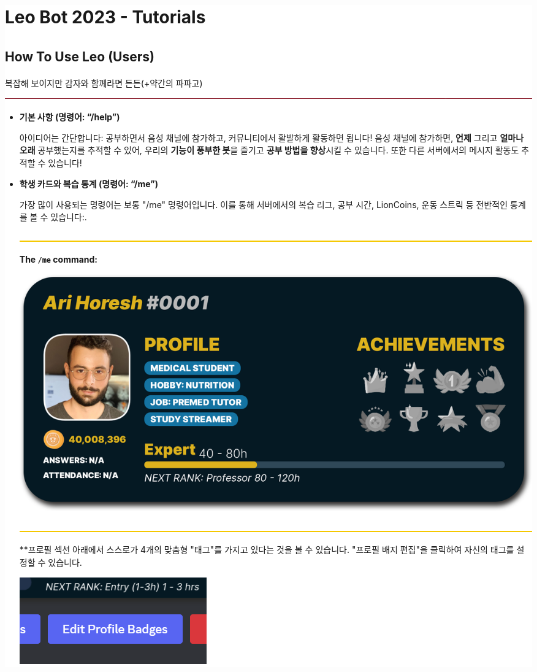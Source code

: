 # Leo Bot 2023 - Tutorials

## How To Use Leo (Users)

복잡해 보이지만 감자와 함께라면 든든(+약간의 파파고)
![Untitled](Leo%20Bot%202023%20-%20Tutorials%206765341a1dfd42a28857ba5b0ff48cd6/Untitled.png)

- **기본 사항 (명령어: “/help”)**
    
    아이디어는 간단합니다: 공부하면서 음성 채널에 참가하고, 커뮤니티에서 활발하게 활동하면 됩니다!
	음성 채널에 참가하면, **언제** 그리고 **얼마나 오래** 공부했는지를 추적할 수 있어, 우리의 **기능이 풍부한 봇**을 즐기고 **공부 방법을 향상**시킬 수 있습니다. 또한 다른 서버에서의 메시지 활동도 추적할 수 있습니다!
    
- **학생 카드와 복습 통계 (명령어: “/me”)**
    
    가장 많이 사용되는 명령어는 보통 "/me" 명령어입니다. 이를 통해 서버에서의 복습 리그, 공부 시간, LionCoins, 운동 스트릭 등 전반적인 통계를 볼 수 있습니다:.
    
    ![Untitled](Leo%20Bot%202023%20-%20Tutorials%206765341a1dfd42a28857ba5b0ff48cd6/Untitled%201.png)
    
    **The `/me` command:**
    
    ![Untitled](Leo%20Bot%202023%20-%20Tutorials%206765341a1dfd42a28857ba5b0ff48cd6/Untitled%202.png)
    
    ![Untitled](Leo%20Bot%202023%20-%20Tutorials%206765341a1dfd42a28857ba5b0ff48cd6/Untitled%201.png)
    
    **프로필 섹션 아래에서 스스로가 4개의 맞춤형 "태그"를 가지고 있다는 것을 볼 수 있습니다. "프로필 배지 편집"을 클릭하여 자신의 태그를 설정할 수 있습니다.
    
    ![Untitled](Leo%20Bot%202023%20-%20Tutorials%206765341a1dfd42a28857ba5b0ff48cd6/Untitled%203.png)
    